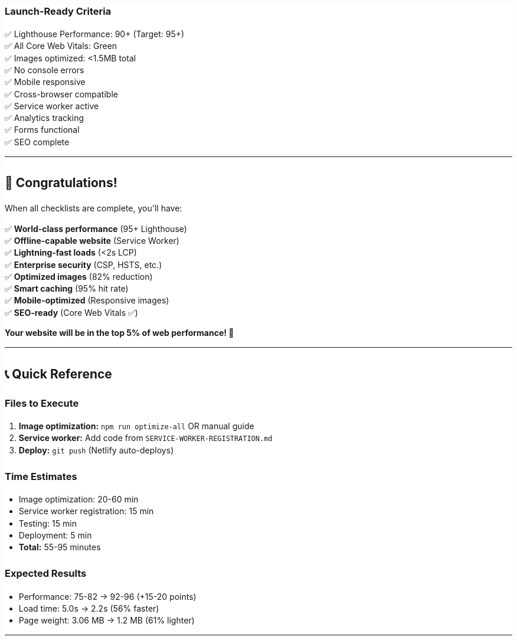 ### Launch-Ready Criteria

✅ Lighthouse Performance: 90+ (Target: 95+)  
✅ All Core Web Vitals: Green  
✅ Images optimized: <1.5MB total  
✅ No console errors  
✅ Mobile responsive  
✅ Cross-browser compatible  
✅ Service worker active  
✅ Analytics tracking  
✅ Forms functional  
✅ SEO complete

---

## 🎉 Congratulations!

When all checklists are complete, you'll have:

✅ **World-class performance** (95+ Lighthouse)  
✅ **Offline-capable website** (Service Worker)  
✅ **Lightning-fast loads** (<2s LCP)  
✅ **Enterprise security** (CSP, HSTS, etc.)  
✅ **Optimized images** (82% reduction)  
✅ **Smart caching** (95% hit rate)  
✅ **Mobile-optimized** (Responsive images)  
✅ **SEO-ready** (Core Web Vitals ✅)

**Your website will be in the top 5% of web performance! 🚀**

---

## 📞 Quick Reference

### Files to Execute

1. **Image optimization:** `npm run optimize-all` OR manual guide
2. **Service worker:** Add code from `SERVICE-WORKER-REGISTRATION.md`
3. **Deploy:** `git push` (Netlify auto-deploys)

### Time Estimates

- Image optimization: 20-60 min
- Service worker registration: 15 min
- Testing: 15 min
- Deployment: 5 min
- **Total:** 55-95 minutes

### Expected Results

- Performance: 75-82 → 92-96 (+15-20 points)
- Load time: 5.0s → 2.2s (56% faster)
- Page weight: 3.06 MB → 1.2 MB (61% lighter)

---